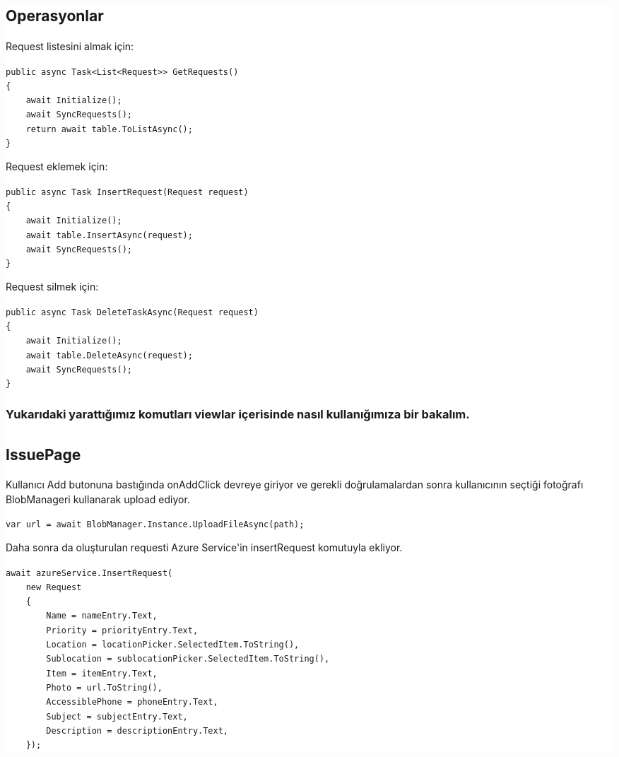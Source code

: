 ## Operasyonlar

Request listesini almak için:
    
    public async Task<List<Request>> GetRequests()
    {
        await Initialize();
        await SyncRequests();
        return await table.ToListAsync();
    }

Request eklemek için:

    public async Task InsertRequest(Request request)
    {
        await Initialize();
        await table.InsertAsync(request);
        await SyncRequests();
    }

Request silmek için:

    public async Task DeleteTaskAsync(Request request)
    {
        await Initialize();
        await table.DeleteAsync(request);
        await SyncRequests();
    }

### Yukarıdaki yarattığımız komutları viewlar içerisinde nasıl kullanığımıza bir bakalım.

## IssuePage

Kullanıcı Add butonuna bastığında onAddClick devreye giriyor ve gerekli doğrulamalardan sonra kullanıcının seçtiği fotoğrafı BlobManageri kullanarak upload ediyor.

    var url = await BlobManager.Instance.UploadFileAsync(path);

Daha sonra da oluşturulan requesti Azure Service'in insertRequest komutuyla ekliyor.

    await azureService.InsertRequest(
        new Request
        {
            Name = nameEntry.Text,
            Priority = priorityEntry.Text,
            Location = locationPicker.SelectedItem.ToString(),
            Sublocation = sublocationPicker.SelectedItem.ToString(),
            Item = itemEntry.Text,
            Photo = url.ToString(),
            AccessiblePhone = phoneEntry.Text,
            Subject = subjectEntry.Text,
            Description = descriptionEntry.Text,
        });
